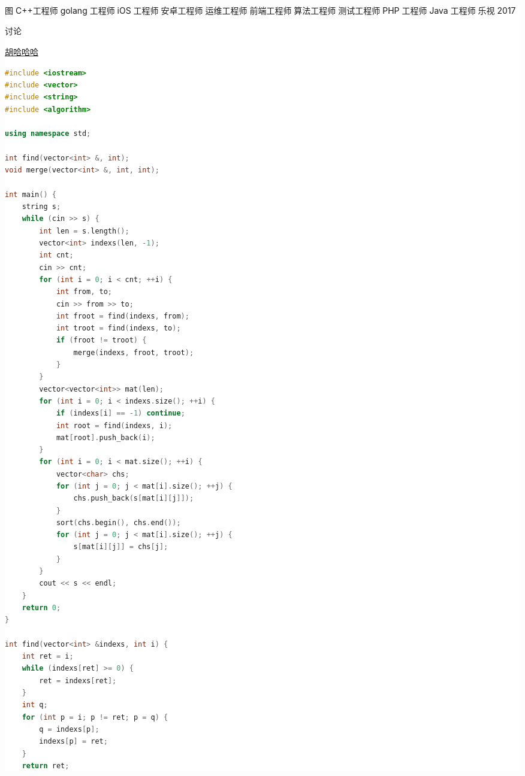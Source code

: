 图 C++工程师 golang 工程师 iOS 工程师 安卓工程师 运维工程师 前端工程师 算法工程师 测试工程师 PHP 工程师 Java 工程师 乐视 2017

讨论

[胡哈哈哈](https://www.nowcoder.com/profile/5516120)

```cpp
#include <iostream>
#include <vector>
#include <string>
#include <algorithm>

using namespace std;

int find(vector<int> &, int);
void merge(vector<int> &, int, int);

int main() {
	string s;
	while (cin >> s) {
		int len = s.length();
		vector<int> indexs(len, -1);
		int cnt;
		cin >> cnt;
		for (int i = 0; i < cnt; ++i) {
			int from, to;
			cin >> from >> to;
			int froot = find(indexs, from);
			int troot = find(indexs, to);
			if (froot != troot) {
				merge(indexs, froot, troot);
			}
		}
		vector<vector<int>> mat(len);
		for (int i = 0; i < indexs.size(); ++i) {
			if (indexs[i] == -1) continue;
			int root = find(indexs, i);
			mat[root].push_back(i);
		}
		for (int i = 0; i < mat.size(); ++i) {
			vector<char> chs;
			for (int j = 0; j < mat[i].size(); ++j) {
				chs.push_back(s[mat[i][j]]);
			}
			sort(chs.begin(), chs.end());
			for (int j = 0; j < mat[i].size(); ++j) {
				s[mat[i][j]] = chs[j];
			}
		}
		cout << s << endl;
	}
	return 0;
}

int find(vector<int> &indexs, int i) {
	int ret = i;
	while (indexs[ret] >= 0) {
		ret = indexs[ret];
	}
	int q;
	for (int p = i; p != ret; p = q) {
		q = indexs[p];
		indexs[p] = ret;
	}
	return ret;
```